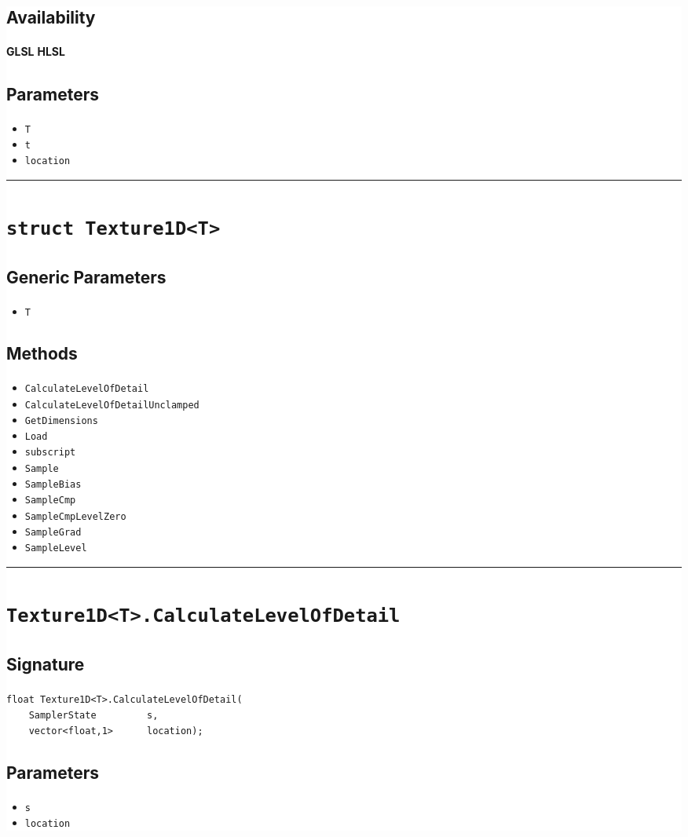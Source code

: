 ```
```

## Availability

**GLSL** **HLSL** 

## Parameters

* `T`
* `t`
* `location`

--------------------------------------------------------------------------------
# `struct Texture1D<T>`

## Generic Parameters

* `T`
## Methods

* `CalculateLevelOfDetail`
* `CalculateLevelOfDetailUnclamped`
* `GetDimensions`
* `Load`
* `subscript`
* `Sample`
* `SampleBias`
* `SampleCmp`
* `SampleCmpLevelZero`
* `SampleGrad`
* `SampleLevel`

--------------------------------------------------------------------------------
# `Texture1D<T>.CalculateLevelOfDetail`

## Signature 

```
float Texture1D<T>.CalculateLevelOfDetail(
    SamplerState         s,
    vector<float,1>      location);
```

## Parameters

* `s`
* `location`
